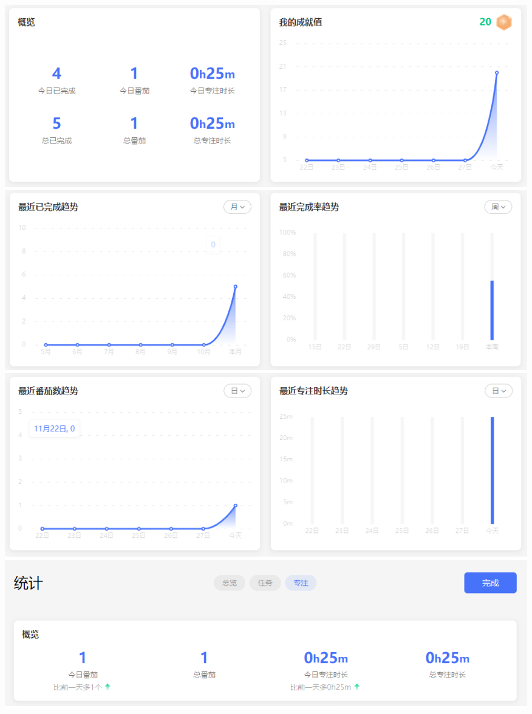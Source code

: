 ![general_542.png](../../static/img/general_542.png)
![general_324.png](../../static/img/general_324.png)
![general_834.png](../../static/img/general_834.png)
![general_294.png](../../static/img/general_294.png)
